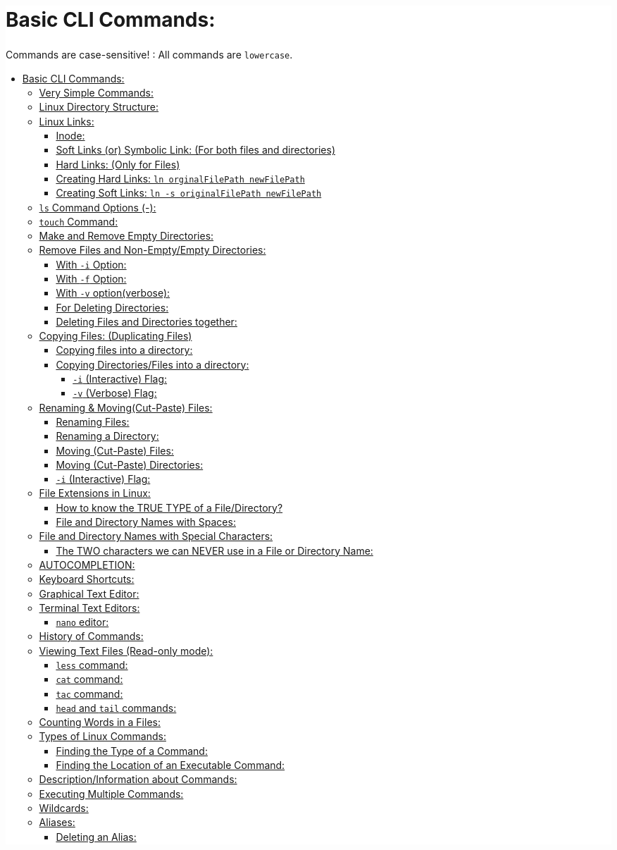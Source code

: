 # Basic CLI Commands:

Commands are case-sensitive! : All commands are `lowercase`.

- [Basic CLI Commands:](#basic-cli-commands-)
  * [Very Simple Commands:](#very-simple-commands-)
  * [Linux Directory Structure:](#linux-directory-structure-)
  * [Linux Links:](#linux-links-)
    + [Inode:](#inode-)
    + [Soft Links (or) Symbolic Link:  (For both files and directories)](#soft-links--or--symbolic-link----for-both-files-and-directories-)
    + [Hard Links:  (Only for Files)](#hard-links----only-for-files-)
    + [Creating Hard Links: `ln orginalFilePath newFilePath`](#creating-hard-links---ln-orginalfilepath-newfilepath-)
    + [Creating Soft Links: `ln -s originalFilePath newFilePath`](#creating-soft-links---ln--s-originalfilepath-newfilepath-)
  * [`ls` Command Options (-):](#-ls--command-options-----)
  * [`touch` Command:](#-touch--command-)
  * [Make and Remove Empty Directories:](#make-and-remove-empty-directories-)
  * [Remove Files and Non-Empty/Empty Directories:](#remove-files-and-non-empty-empty-directories-)
    + [With `-i` Option:](#with---i--option-)
    + [With `-f` Option:](#with---f--option-)
    + [With `-v` option(verbose):](#with---v--option-verbose--)
    + [For Deleting Directories:](#for-deleting-directories-)
    + [Deleting Files and Directories together:](#deleting-files-and-directories-together-)
  * [Copying Files: (Duplicating Files)](#copying-files---duplicating-files-)
    + [Copying files into a directory:](#copying-files-into-a-directory-)
    + [Copying Directories/Files into a directory:](#copying-directories-files-into-a-directory-)
      - [`-i` (Interactive) Flag:](#--i---interactive--flag-)
      - [`-v` (Verbose) Flag:](#--v---verbose--flag-)
  * [Renaming & Moving(Cut-Paste) Files:](#renaming---moving-cut-paste--files-)
    + [Renaming Files:](#renaming-files-)
    + [Renaming a Directory:](#renaming-a-directory-)
    + [Moving (Cut-Paste) Files:](#moving--cut-paste--files-)
    + [Moving (Cut-Paste) Directories:](#moving--cut-paste--directories-)
    + [`-i` (Interactive) Flag:](#--i---interactive--flag--1)
  * [File Extensions in Linux:](#file-extensions-in-linux-)
    + [How to know the TRUE TYPE of a File/Directory?](#how-to-know-the-true-type-of-a-file-directory-)
    + [File and Directory Names with Spaces:](#file-and-directory-names-with-spaces-)
  * [File and Directory Names with Special Characters:](#file-and-directory-names-with-special-characters-)
    + [The TWO characters we can NEVER use in a File or Directory Name:](#the-two-characters-we-can-never-use-in-a-file-or-directory-name-)
  * [AUTOCOMPLETION:](#autocompletion-)
  * [Keyboard Shortcuts:](#keyboard-shortcuts-)
  * [Graphical Text Editor:](#graphical-text-editor-)
  * [Terminal Text Editors:](#terminal-text-editors-)
    + [`nano` editor:](#-nano--editor-)
  * [History of Commands:](#history-of-commands-)
  * [Viewing Text Files (Read-only mode):](#viewing-text-files--read-only-mode--)
    + [`less` command:](#-less--command-)
    + [`cat` command:](#-cat--command-)
    + [`tac` command:](#-tac--command-)
    + [`head` and `tail` commands:](#-head--and--tail--commands-)
  * [Counting Words in a Files:](#counting-words-in-a-files-)
  * [Types of Linux Commands:](#types-of-linux-commands-)
    + [Finding the Type of a Command:](#finding-the-type-of-a-command-)
    + [Finding the Location of an Executable Command:](#finding-the-location-of-an-executable-command-)
  * [Description/Information about Commands:](#description-information-about-commands-)
  * [Executing Multiple Commands:](#executing-multiple-commands-)
  * [Wildcards:](#wildcards-)
  * [Aliases:](#aliases-)
    + [Deleting an Alias:](#deleting-an-alias-)